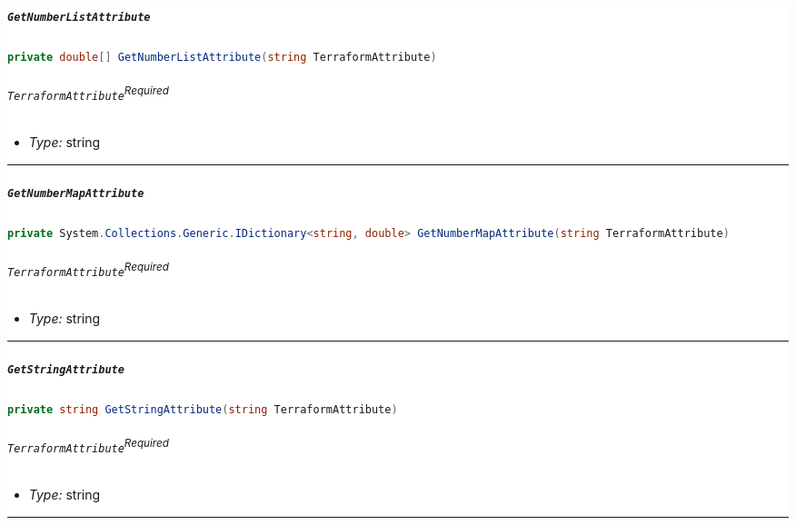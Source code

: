 
##### `GetNumberListAttribute` <a name="GetNumberListAttribute" id="rhizo-co-terraform-provider-oci.containerengineClusterStartCredentialRotationManagement.ContainerengineClusterStartCredentialRotationManagement.getNumberListAttribute"></a>

```csharp
private double[] GetNumberListAttribute(string TerraformAttribute)
```

###### `TerraformAttribute`<sup>Required</sup> <a name="TerraformAttribute" id="rhizo-co-terraform-provider-oci.containerengineClusterStartCredentialRotationManagement.ContainerengineClusterStartCredentialRotationManagement.getNumberListAttribute.parameter.terraformAttribute"></a>

- *Type:* string

---

##### `GetNumberMapAttribute` <a name="GetNumberMapAttribute" id="rhizo-co-terraform-provider-oci.containerengineClusterStartCredentialRotationManagement.ContainerengineClusterStartCredentialRotationManagement.getNumberMapAttribute"></a>

```csharp
private System.Collections.Generic.IDictionary<string, double> GetNumberMapAttribute(string TerraformAttribute)
```

###### `TerraformAttribute`<sup>Required</sup> <a name="TerraformAttribute" id="rhizo-co-terraform-provider-oci.containerengineClusterStartCredentialRotationManagement.ContainerengineClusterStartCredentialRotationManagement.getNumberMapAttribute.parameter.terraformAttribute"></a>

- *Type:* string

---

##### `GetStringAttribute` <a name="GetStringAttribute" id="rhizo-co-terraform-provider-oci.containerengineClusterStartCredentialRotationManagement.ContainerengineClusterStartCredentialRotationManagement.getStringAttribute"></a>

```csharp
private string GetStringAttribute(string TerraformAttribute)
```

###### `TerraformAttribute`<sup>Required</sup> <a name="TerraformAttribute" id="rhizo-co-terraform-provider-oci.containerengineClusterStartCredentialRotationManagement.ContainerengineClusterStartCredentialRotationManagement.getStringAttribute.parameter.terraformAttribute"></a>

- *Type:* string

---